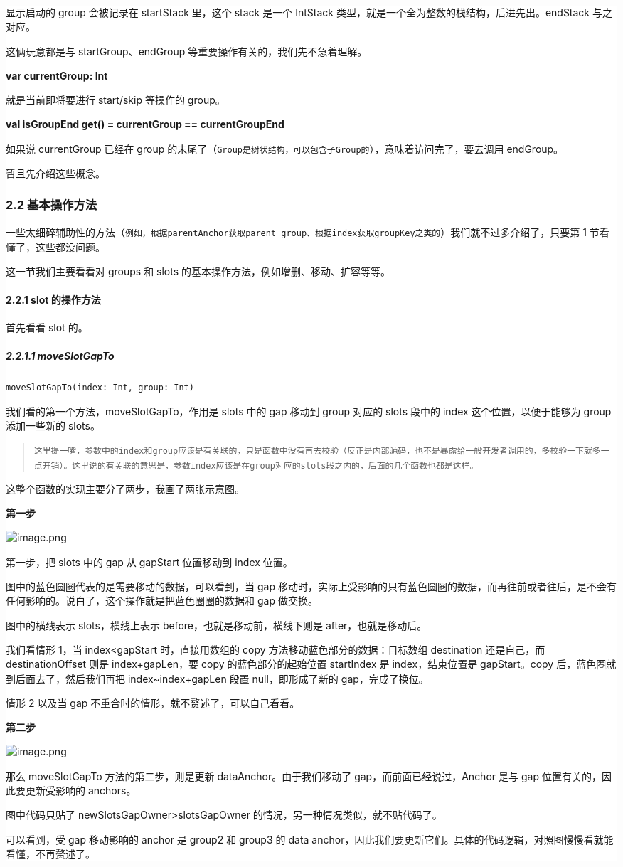 显示启动的 group 会被记录在 startStack 里，这个 stack 是一个 IntStack 类型，就是一个全为整数的栈结构，后进先出。endStack 与之对应。

这俩玩意都是与 startGroup、endGroup 等重要操作有关的，我们先不急着理解。

**var currentGroup: Int**

就是当前即将要进行 start/skip 等操作的 group。

**val isGroupEnd get() = currentGroup == currentGroupEnd**

如果说 currentGroup 已经在 group 的末尾了（`Group是树状结构，可以包含子Group的`），意味着访问完了，要去调用 endGroup。

暂且先介绍这些概念。

### 2.2 基本操作方法

一些太细碎辅助性的方法（`例如，根据parentAnchor获取parent group、根据index获取groupKey之类的`）我们就不过多介绍了，只要第 1 节看懂了，这些都没问题。

这一节我们主要看看对 groups 和 slots 的基本操作方法，例如增删、移动、扩容等等。

#### 2.2.1 slot 的操作方法

首先看看 slot 的。

##### 2.2.1.1 moveSlotGapTo

`moveSlotGapTo(index: Int, group: Int)`

我们看的第一个方法，moveSlotGapTo，作用是 slots 中的 gap 移动到 group 对应的 slots 段中的 index 这个位置，以便于能够为 group 添加一些新的 slots。

> `这里提一嘴，参数中的index和group应该是有关联的，只是函数中没有再去校验（反正是内部源码，也不是暴露给一般开发者调用的，多校验一下就多一点开销）。这里说的有关联的意思是，参数index应该是在group对应的slots段之内的，后面的几个函数也都是这样。`

这整个函数的实现主要分了两步，我画了两张示意图。

**第一步**

![image.png](https://p9-juejin.byteimg.com/tos-cn-i-k3u1fbpfcp/b10c54df18c64938b694b37d889f16e2~tplv-k3u1fbpfcp-watermark.image?)

第一步，把 slots 中的 gap 从 gapStart 位置移动到 index 位置。

图中的蓝色圆圈代表的是需要移动的数据，可以看到，当 gap 移动时，实际上受影响的只有蓝色圆圈的数据，而再往前或者往后，是不会有任何影响的。说白了，这个操作就是把蓝色圈圈的数据和 gap 做交换。

图中的横线表示 slots，横线上表示 before，也就是移动前，横线下则是 after，也就是移动后。

我们看情形 1，当 index\<gapStart 时，直接用数组的 copy 方法移动蓝色部分的数据：目标数组 destination 还是自己，而 destinationOffset 则是 index+gapLen，要 copy 的蓝色部分的起始位置 startIndex 是 index，结束位置是 gapStart。copy 后，蓝色圈就到后面去了，然后我们再把 index\~index+gapLen 段置 null，即形成了新的 gap，完成了换位。

情形 2 以及当 gap 不重合时的情形，就不赘述了，可以自己看看。

**第二步**

![image.png](https://p3-juejin.byteimg.com/tos-cn-i-k3u1fbpfcp/2e60bb1cbd48423d802b35fb58b42fa7~tplv-k3u1fbpfcp-watermark.image?)

那么 moveSlotGapTo 方法的第二步，则是更新 dataAnchor。由于我们移动了 gap，而前面已经说过，Anchor 是与 gap 位置有关的，因此要更新受影响的 anchors。

图中代码只贴了 newSlotsGapOwner>slotsGapOwner 的情况，另一种情况类似，就不贴代码了。

可以看到，受 gap 移动影响的 anchor 是 group2 和 group3 的 data anchor，因此我们要更新它们。具体的代码逻辑，对照图慢慢看就能看懂，不再赘述了。
